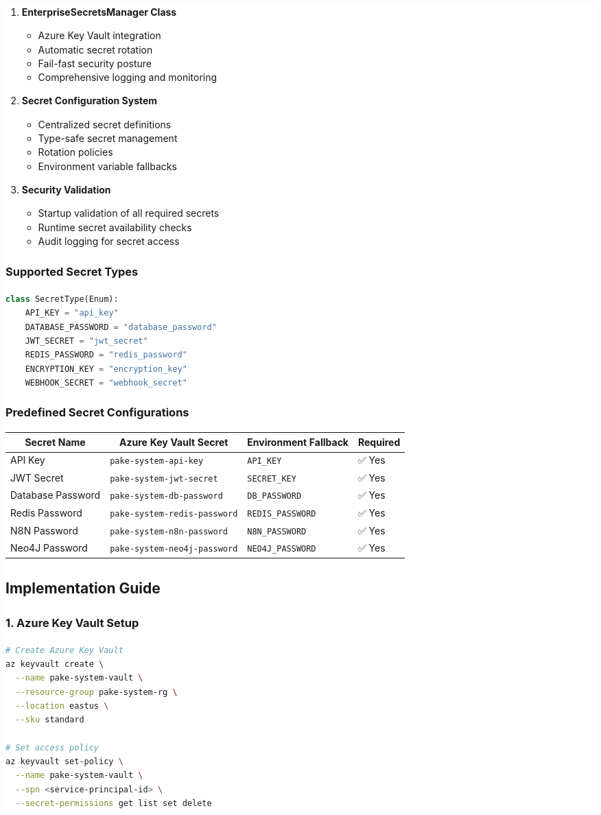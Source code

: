 1. **EnterpriseSecretsManager Class**
   - Azure Key Vault integration
   - Automatic secret rotation
   - Fail-fast security posture
   - Comprehensive logging and monitoring

2. **Secret Configuration System**
   - Centralized secret definitions
   - Type-safe secret management
   - Rotation policies
   - Environment variable fallbacks

3. **Security Validation**
   - Startup validation of all required secrets
   - Runtime secret availability checks
   - Audit logging for secret access

### Supported Secret Types

```python
class SecretType(Enum):
    API_KEY = "api_key"
    DATABASE_PASSWORD = "database_password"
    JWT_SECRET = "jwt_secret"
    REDIS_PASSWORD = "redis_password"
    ENCRYPTION_KEY = "encryption_key"
    WEBHOOK_SECRET = "webhook_secret"
```

### Predefined Secret Configurations

| Secret Name | Azure Key Vault Secret | Environment Fallback | Required |
|-------------|------------------------|---------------------|----------|
| API Key | `pake-system-api-key` | `API_KEY` | ✅ Yes |
| JWT Secret | `pake-system-jwt-secret` | `SECRET_KEY` | ✅ Yes |
| Database Password | `pake-system-db-password` | `DB_PASSWORD` | ✅ Yes |
| Redis Password | `pake-system-redis-password` | `REDIS_PASSWORD` | ✅ Yes |
| N8N Password | `pake-system-n8n-password` | `N8N_PASSWORD` | ✅ Yes |
| Neo4J Password | `pake-system-neo4j-password` | `NEO4J_PASSWORD` | ✅ Yes |

## Implementation Guide

### 1. Azure Key Vault Setup

```bash
# Create Azure Key Vault
az keyvault create \
  --name pake-system-vault \
  --resource-group pake-system-rg \
  --location eastus \
  --sku standard

# Set access policy
az keyvault set-policy \
  --name pake-system-vault \
  --spn <service-principal-id> \
  --secret-permissions get list set delete
```
